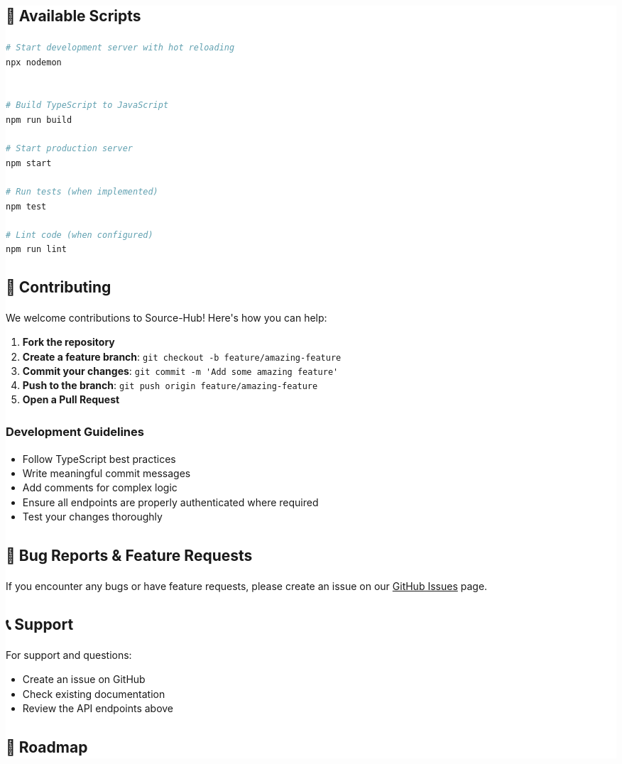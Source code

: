 ## 🔧 Available Scripts

```bash
# Start development server with hot reloading
npx nodemon


# Build TypeScript to JavaScript
npm run build

# Start production server
npm start

# Run tests (when implemented)
npm test

# Lint code (when configured)
npm run lint
```

## 🤝 Contributing

We welcome contributions to Source-Hub! Here's how you can help:

1. **Fork the repository**
2. **Create a feature branch**: `git checkout -b feature/amazing-feature`
3. **Commit your changes**: `git commit -m 'Add some amazing feature'`
4. **Push to the branch**: `git push origin feature/amazing-feature`
5. **Open a Pull Request**

### Development Guidelines

- Follow TypeScript best practices
- Write meaningful commit messages
- Add comments for complex logic
- Ensure all endpoints are properly authenticated where required
- Test your changes thoroughly


## 🐛 Bug Reports & Feature Requests

If you encounter any bugs or have feature requests, please create an issue on our [GitHub Issues](https://github.com/ziad540/Source-Hub/issues) page.

## 📞 Support

For support and questions:
- Create an issue on GitHub
- Check existing documentation
- Review the API endpoints above

## 🚧 Roadmap
